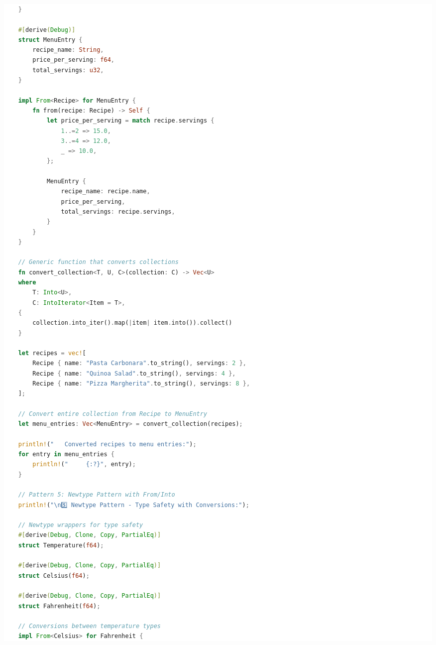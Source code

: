 ```rust
    }

    #[derive(Debug)]
    struct MenuEntry {
        recipe_name: String,
        price_per_serving: f64,
        total_servings: u32,
    }

    impl From<Recipe> for MenuEntry {
        fn from(recipe: Recipe) -> Self {
            let price_per_serving = match recipe.servings {
                1..=2 => 15.0,
                3..=4 => 12.0,
                _ => 10.0,
            };

            MenuEntry {
                recipe_name: recipe.name,
                price_per_serving,
                total_servings: recipe.servings,
            }
        }
    }

    // Generic function that converts collections
    fn convert_collection<T, U, C>(collection: C) -> Vec<U>
    where
        T: Into<U>,
        C: IntoIterator<Item = T>,
    {
        collection.into_iter().map(|item| item.into()).collect()
    }

    let recipes = vec![
        Recipe { name: "Pasta Carbonara".to_string(), servings: 2 },
        Recipe { name: "Quinoa Salad".to_string(), servings: 4 },
        Recipe { name: "Pizza Margherita".to_string(), servings: 8 },
    ];

    // Convert entire collection from Recipe to MenuEntry
    let menu_entries: Vec<MenuEntry> = convert_collection(recipes);

    println!("   Converted recipes to menu entries:");
    for entry in menu_entries {
        println!("     {:?}", entry);
    }

    // Pattern 5: Newtype Pattern with From/Into
    println!("\n5️⃣ Newtype Pattern - Type Safety with Conversions:");

    // Newtype wrappers for type safety
    #[derive(Debug, Clone, Copy, PartialEq)]
    struct Temperature(f64);

    #[derive(Debug, Clone, Copy, PartialEq)]
    struct Celsius(f64);

    #[derive(Debug, Clone, Copy, PartialEq)]
    struct Fahrenheit(f64);

    // Conversions between temperature types
    impl From<Celsius> for Fahrenheit {
```